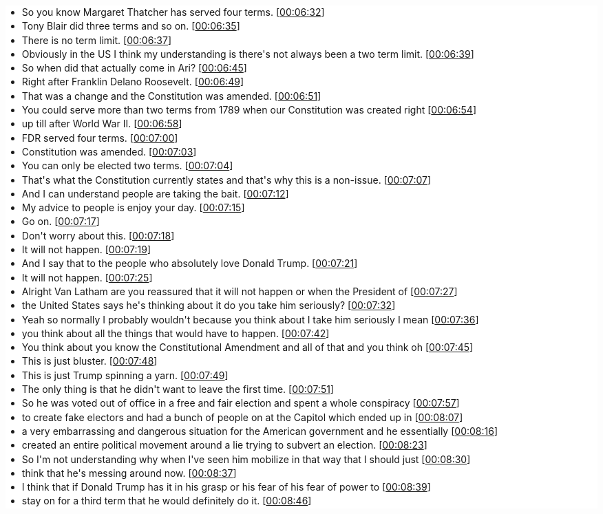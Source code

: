 *  So you know Margaret Thatcher has served four terms. [[00:06:32](https://www.youtube.com/watch?v=zYFSjH-cHyE&t=392.18s)]
*  Tony Blair did three terms and so on. [[00:06:35](https://www.youtube.com/watch?v=zYFSjH-cHyE&t=395.86s)]
*  There is no term limit. [[00:06:37](https://www.youtube.com/watch?v=zYFSjH-cHyE&t=397.82s)]
*  Obviously in the US I think my understanding is there's not always been a two term limit. [[00:06:39](https://www.youtube.com/watch?v=zYFSjH-cHyE&t=399.7s)]
*  So when did that actually come in Ari? [[00:06:45](https://www.youtube.com/watch?v=zYFSjH-cHyE&t=405.41999999999996s)]
*  Right after Franklin Delano Roosevelt. [[00:06:49](https://www.youtube.com/watch?v=zYFSjH-cHyE&t=409.86s)]
*  That was a change and the Constitution was amended. [[00:06:51](https://www.youtube.com/watch?v=zYFSjH-cHyE&t=411.56s)]
*  You could serve more than two terms from 1789 when our Constitution was created right [[00:06:54](https://www.youtube.com/watch?v=zYFSjH-cHyE&t=414.06s)]
*  up till after World War II. [[00:06:58](https://www.youtube.com/watch?v=zYFSjH-cHyE&t=418.66s)]
*  FDR served four terms. [[00:07:00](https://www.youtube.com/watch?v=zYFSjH-cHyE&t=420.66s)]
*  Constitution was amended. [[00:07:03](https://www.youtube.com/watch?v=zYFSjH-cHyE&t=423.62s)]
*  You can only be elected two terms. [[00:07:04](https://www.youtube.com/watch?v=zYFSjH-cHyE&t=424.62s)]
*  That's what the Constitution currently states and that's why this is a non-issue. [[00:07:07](https://www.youtube.com/watch?v=zYFSjH-cHyE&t=427.9s)]
*  And I can understand people are taking the bait. [[00:07:12](https://www.youtube.com/watch?v=zYFSjH-cHyE&t=432.74s)]
*  My advice to people is enjoy your day. [[00:07:15](https://www.youtube.com/watch?v=zYFSjH-cHyE&t=435.28s)]
*  Go on. [[00:07:17](https://www.youtube.com/watch?v=zYFSjH-cHyE&t=437.74s)]
*  Don't worry about this. [[00:07:18](https://www.youtube.com/watch?v=zYFSjH-cHyE&t=438.74s)]
*  It will not happen. [[00:07:19](https://www.youtube.com/watch?v=zYFSjH-cHyE&t=439.84000000000003s)]
*  And I say that to the people who absolutely love Donald Trump. [[00:07:21](https://www.youtube.com/watch?v=zYFSjH-cHyE&t=441.92s)]
*  It will not happen. [[00:07:25](https://www.youtube.com/watch?v=zYFSjH-cHyE&t=445.42s)]
*  Alright Van Latham are you reassured that it will not happen or when the President of [[00:07:27](https://www.youtube.com/watch?v=zYFSjH-cHyE&t=447.2s)]
*  the United States says he's thinking about it do you take him seriously? [[00:07:32](https://www.youtube.com/watch?v=zYFSjH-cHyE&t=452.44s)]
*  Yeah so normally I probably wouldn't because you think about I take him seriously I mean [[00:07:36](https://www.youtube.com/watch?v=zYFSjH-cHyE&t=456.12s)]
*  you think about all the things that would have to happen. [[00:07:42](https://www.youtube.com/watch?v=zYFSjH-cHyE&t=462.54s)]
*  You think about you know the Constitutional Amendment and all of that and you think oh [[00:07:45](https://www.youtube.com/watch?v=zYFSjH-cHyE&t=465.16s)]
*  This is just bluster. [[00:07:48](https://www.youtube.com/watch?v=zYFSjH-cHyE&t=468.46s)]
*  This is just Trump spinning a yarn. [[00:07:49](https://www.youtube.com/watch?v=zYFSjH-cHyE&t=469.46s)]
*  The only thing is that he didn't want to leave the first time. [[00:07:51](https://www.youtube.com/watch?v=zYFSjH-cHyE&t=471.94s)]
*  So he was voted out of office in a free and fair election and spent a whole conspiracy [[00:07:57](https://www.youtube.com/watch?v=zYFSjH-cHyE&t=477.34s)]
*  to create fake electors and had a bunch of people on at the Capitol which ended up in [[00:08:07](https://www.youtube.com/watch?v=zYFSjH-cHyE&t=487.52s)]
*  a very embarrassing and dangerous situation for the American government and he essentially [[00:08:16](https://www.youtube.com/watch?v=zYFSjH-cHyE&t=496.46s)]
*  created an entire political movement around a lie trying to subvert an election. [[00:08:23](https://www.youtube.com/watch?v=zYFSjH-cHyE&t=503.06s)]
*  So I'm not understanding why when I've seen him mobilize in that way that I should just [[00:08:30](https://www.youtube.com/watch?v=zYFSjH-cHyE&t=510.74s)]
*  think that he's messing around now. [[00:08:37](https://www.youtube.com/watch?v=zYFSjH-cHyE&t=517.34s)]
*  I think that if Donald Trump has it in his grasp or his fear of his fear of power to [[00:08:39](https://www.youtube.com/watch?v=zYFSjH-cHyE&t=519.62s)]
*  stay on for a third term that he would definitely do it. [[00:08:46](https://www.youtube.com/watch?v=zYFSjH-cHyE&t=526.6600000000001s)]